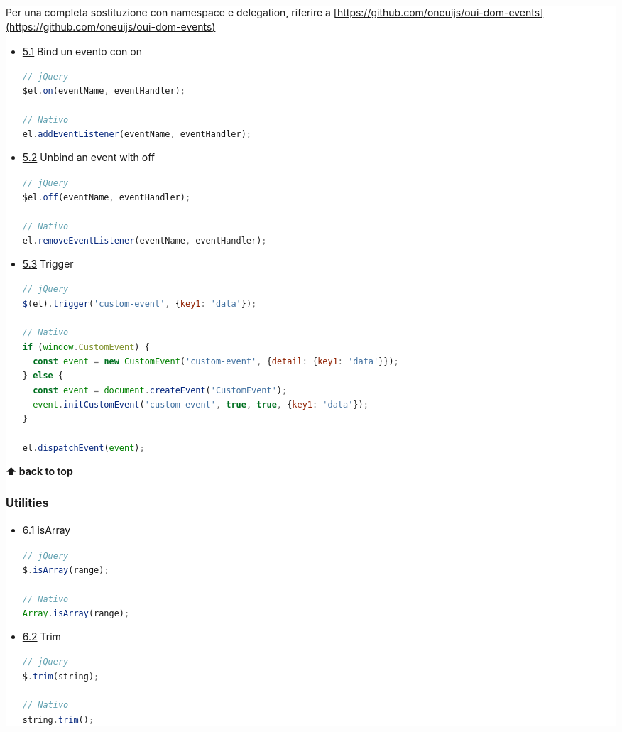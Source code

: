 Per una completa sostituzione con namespace e delegation, riferire a [https://github.com/oneuijs/oui-dom-events](https://github.com/oneuijs/oui-dom-events)

* [5.1](readme-it.md#5.1)  Bind un evento con on

  ```javascript
  // jQuery
  $el.on(eventName, eventHandler);

  // Nativo
  el.addEventListener(eventName, eventHandler);
  ```

* [5.2](readme-it.md#5.2)  Unbind an event with off

  ```javascript
  // jQuery
  $el.off(eventName, eventHandler);

  // Nativo
  el.removeEventListener(eventName, eventHandler);
  ```

* [5.3](readme-it.md#5.3)  Trigger

  ```javascript
  // jQuery
  $(el).trigger('custom-event', {key1: 'data'});

  // Nativo
  if (window.CustomEvent) {
    const event = new CustomEvent('custom-event', {detail: {key1: 'data'}});
  } else {
    const event = document.createEvent('CustomEvent');
    event.initCustomEvent('custom-event', true, true, {key1: 'data'});
  }

  el.dispatchEvent(event);
  ```

[**⬆ back to top**](readme-it.md#table-of-contents)

### Utilities

* [6.1](readme-it.md#6.1)  isArray

  ```javascript
  // jQuery
  $.isArray(range);

  // Nativo
  Array.isArray(range);
  ```

* [6.2](readme-it.md#6.2)  Trim

  ```javascript
  // jQuery
  $.trim(string);

  // Nativo
  string.trim();
  ```
